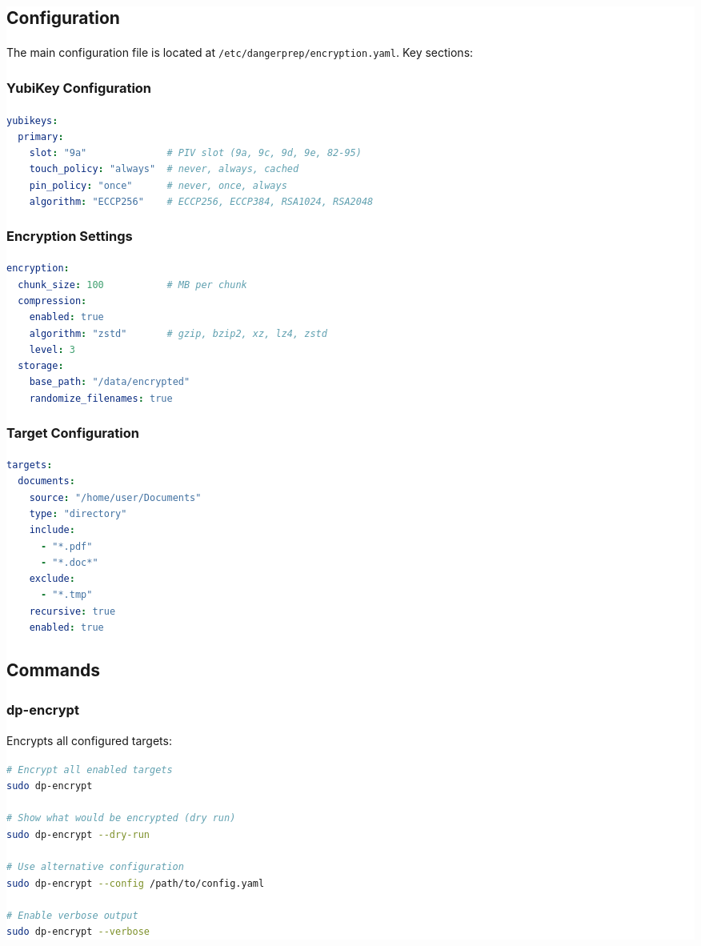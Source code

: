 ## Configuration

The main configuration file is located at `/etc/dangerprep/encryption.yaml`. Key sections:

### YubiKey Configuration

```yaml
yubikeys:
  primary:
    slot: "9a"              # PIV slot (9a, 9c, 9d, 9e, 82-95)
    touch_policy: "always"  # never, always, cached
    pin_policy: "once"      # never, once, always
    algorithm: "ECCP256"    # ECCP256, ECCP384, RSA1024, RSA2048
```

### Encryption Settings

```yaml
encryption:
  chunk_size: 100           # MB per chunk
  compression:
    enabled: true
    algorithm: "zstd"       # gzip, bzip2, xz, lz4, zstd
    level: 3
  storage:
    base_path: "/data/encrypted"
    randomize_filenames: true
```

### Target Configuration

```yaml
targets:
  documents:
    source: "/home/user/Documents"
    type: "directory"
    include:
      - "*.pdf"
      - "*.doc*"
    exclude:
      - "*.tmp"
    recursive: true
    enabled: true
```

## Commands

### dp-encrypt

Encrypts all configured targets:

```bash
# Encrypt all enabled targets
sudo dp-encrypt

# Show what would be encrypted (dry run)
sudo dp-encrypt --dry-run

# Use alternative configuration
sudo dp-encrypt --config /path/to/config.yaml

# Enable verbose output
sudo dp-encrypt --verbose
```
